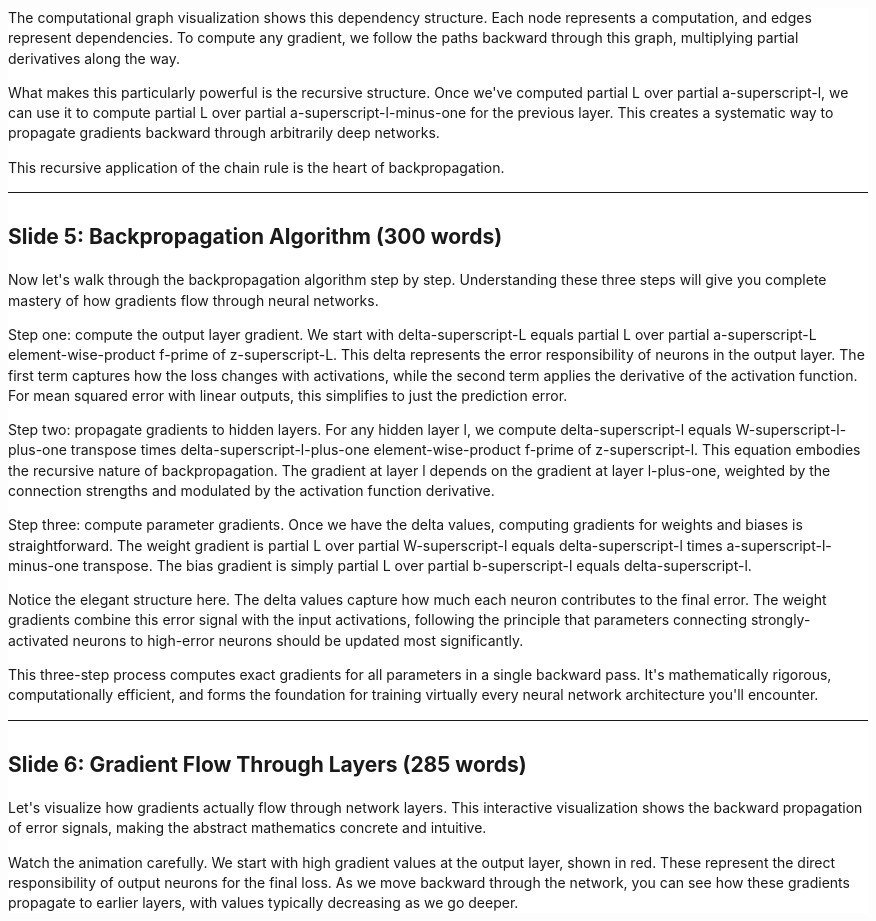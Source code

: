 The computational graph visualization shows this dependency structure. Each node represents a computation, and edges represent dependencies. To compute any gradient, we follow the paths backward through this graph, multiplying partial derivatives along the way.

What makes this particularly powerful is the recursive structure. Once we've computed partial L over partial a-superscript-l, we can use it to compute partial L over partial a-superscript-l-minus-one for the previous layer. This creates a systematic way to propagate gradients backward through arbitrarily deep networks.

This recursive application of the chain rule is the heart of backpropagation.

---

## Slide 5: Backpropagation Algorithm (300 words)

Now let's walk through the backpropagation algorithm step by step. Understanding these three steps will give you complete mastery of how gradients flow through neural networks.

Step one: compute the output layer gradient. We start with delta-superscript-L equals partial L over partial a-superscript-L element-wise-product f-prime of z-superscript-L. This delta represents the error responsibility of neurons in the output layer. The first term captures how the loss changes with activations, while the second term applies the derivative of the activation function. For mean squared error with linear outputs, this simplifies to just the prediction error.

Step two: propagate gradients to hidden layers. For any hidden layer l, we compute delta-superscript-l equals W-superscript-l-plus-one transpose times delta-superscript-l-plus-one element-wise-product f-prime of z-superscript-l. This equation embodies the recursive nature of backpropagation. The gradient at layer l depends on the gradient at layer l-plus-one, weighted by the connection strengths and modulated by the activation function derivative.

Step three: compute parameter gradients. Once we have the delta values, computing gradients for weights and biases is straightforward. The weight gradient is partial L over partial W-superscript-l equals delta-superscript-l times a-superscript-l-minus-one transpose. The bias gradient is simply partial L over partial b-superscript-l equals delta-superscript-l.

Notice the elegant structure here. The delta values capture how much each neuron contributes to the final error. The weight gradients combine this error signal with the input activations, following the principle that parameters connecting strongly-activated neurons to high-error neurons should be updated most significantly.

This three-step process computes exact gradients for all parameters in a single backward pass. It's mathematically rigorous, computationally efficient, and forms the foundation for training virtually every neural network architecture you'll encounter.

---

## Slide 6: Gradient Flow Through Layers (285 words)

Let's visualize how gradients actually flow through network layers. This interactive visualization shows the backward propagation of error signals, making the abstract mathematics concrete and intuitive.

Watch the animation carefully. We start with high gradient values at the output layer, shown in red. These represent the direct responsibility of output neurons for the final loss. As we move backward through the network, you can see how these gradients propagate to earlier layers, with values typically decreasing as we go deeper.
